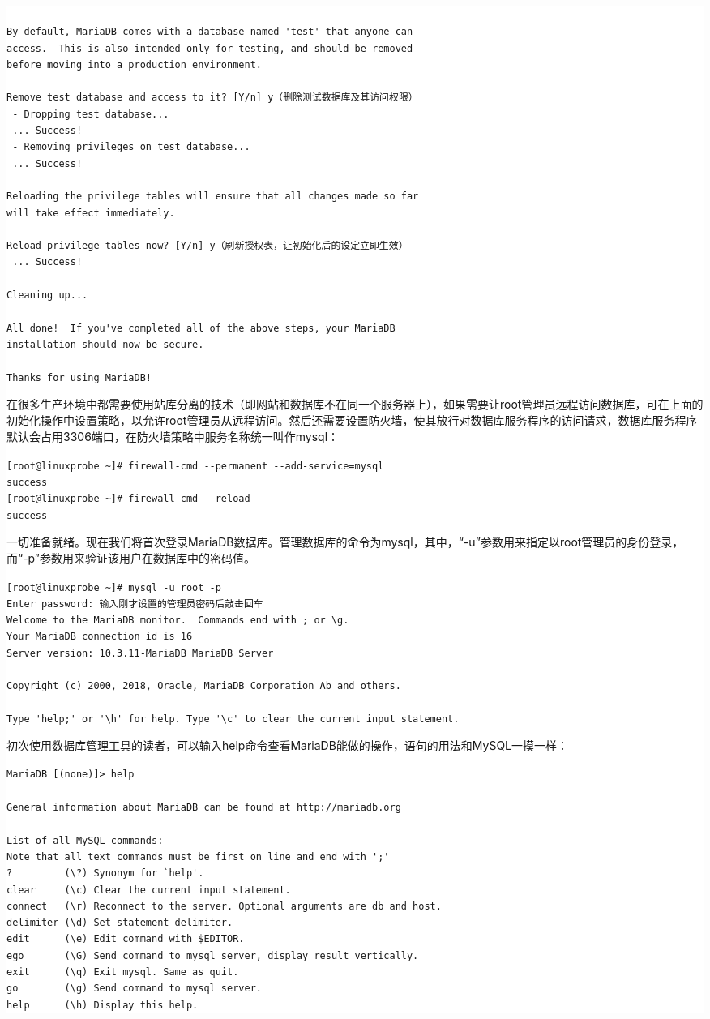 ```

By default, MariaDB comes with a database named 'test' that anyone can
access.  This is also intended only for testing, and should be removed
before moving into a production environment.

Remove test database and access to it? [Y/n] y（删除测试数据库及其访问权限）
 - Dropping test database...
 ... Success!
 - Removing privileges on test database...
 ... Success!

Reloading the privilege tables will ensure that all changes made so far
will take effect immediately.

Reload privilege tables now? [Y/n] y（刷新授权表，让初始化后的设定立即生效）
 ... Success!

Cleaning up...

All done!  If you've completed all of the above steps, your MariaDB
installation should now be secure.

Thanks for using MariaDB!
```

在很多生产环境中都需要使用站库分离的技术（即网站和数据库不在同一个服务器上），如果需要让root管理员远程访问数据库，可在上面的初始化操作中设置策略，以允许root管理员从远程访问。然后还需要设置防火墙，使其放行对数据库服务程序的访问请求，数据库服务程序默认会占用3306端口，在防火墙策略中服务名称统一叫作mysql：

```
[root@linuxprobe ~]# firewall-cmd --permanent --add-service=mysql
success
[root@linuxprobe ~]# firewall-cmd --reload
success
```

一切准备就绪。现在我们将首次登录MariaDB数据库。管理数据库的命令为mysql，其中，“-u”参数用来指定以root管理员的身份登录，而“-p”参数用来验证该用户在数据库中的密码值。

```
[root@linuxprobe ~]# mysql -u root -p
Enter password: 输入刚才设置的管理员密码后敲击回车
Welcome to the MariaDB monitor.  Commands end with ; or \g.
Your MariaDB connection id is 16
Server version: 10.3.11-MariaDB MariaDB Server

Copyright (c) 2000, 2018, Oracle, MariaDB Corporation Ab and others.

Type 'help;' or '\h' for help. Type '\c' to clear the current input statement.
```

初次使用数据库管理工具的读者，可以输入help命令查看MariaDB能做的操作，语句的用法和MySQL一摸一样：

```
MariaDB [(none)]> help

General information about MariaDB can be found at http://mariadb.org

List of all MySQL commands:
Note that all text commands must be first on line and end with ';'
?         (\?) Synonym for `help'.
clear     (\c) Clear the current input statement.
connect   (\r) Reconnect to the server. Optional arguments are db and host.
delimiter (\d) Set statement delimiter.
edit      (\e) Edit command with $EDITOR.
ego       (\G) Send command to mysql server, display result vertically.
exit      (\q) Exit mysql. Same as quit.
go        (\g) Send command to mysql server.
help      (\h) Display this help.
```